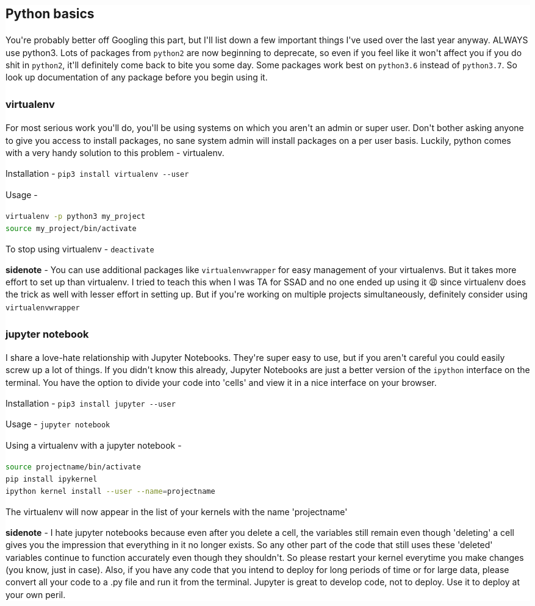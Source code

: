 ## Python basics
You're probably better off Googling this part, but I'll list down a few important things I've used over the last year anyway. ALWAYS use python3. Lots of packages from `python2` are now beginning to deprecate, so even if you feel like it won't affect you if you do shit in `python2`, it'll definitely come back to bite you some day. Some packages work best on `python3.6` instead of `python3.7`. So look up documentation of any package before you begin using it. 

### virtualenv
For most serious work you'll do, you'll be using systems on which you aren't an admin or super user. Don't bother asking anyone to give you access to install packages, no sane system admin will install packages on a per user basis. Luckily, python comes with a very handy solution to this problem - virtualenv.

Installation - `pip3 install virtualenv --user`

Usage - 
```bash
virtualenv -p python3 my_project
source my_project/bin/activate
```
To stop using virtualenv - `deactivate`

**sidenote** - You can use additional packages like `virtualenvwrapper` for easy management of your virtualenvs. But it takes more effort to set up than virtualenv. I tried to teach this when I was TA for SSAD and no one ended up using it 😩 since virtualenv does the trick as well with lesser effort in setting up. But if you're working on multiple projects simultaneously, definitely consider using `virtualenvwrapper`

### jupyter notebook
I share a love-hate relationship with Jupyter Notebooks. They're super easy to use, but if you aren't careful you could easily screw up a lot of things. If you didn't know this already, Jupyter Notebooks are just a better version of the `ipython` interface on the terminal. You have the option to divide your code into 'cells' and view it in a nice interface on your browser. 

Installation - `pip3 install jupyter --user`

Usage - `jupyter notebook`

Using a virtualenv with a jupyter notebook - 
```bash
source projectname/bin/activate
pip install ipykernel
ipython kernel install --user --name=projectname
```
The virtualenv will now appear in the list of your kernels with the name 'projectname'

**sidenote** - I hate jupyter notebooks because even after you delete a cell, the variables still remain even though 'deleting' a cell gives you the impression that everything in it no longer exists. So any other part of the code that still uses these 'deleted' variables continue to function accurately even though they shouldn't. So please restart your kernel everytime you make changes (you know, just in case). Also, if you have any code that you intend to deploy for long periods of time or for large data, please convert all your code to a .py file and run it from the terminal. Jupyter is great to develop code, not to deploy. Use it to deploy at your own peril.
